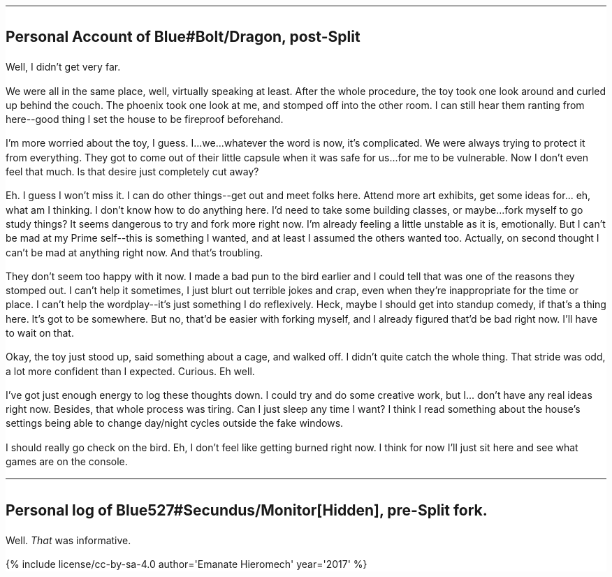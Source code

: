 --------------------

## Personal Account of Blue#Bolt/Dragon, post-Split ##

Well, I didn’t get very far. 

We were all in the same place, well, virtually speaking at least. After the whole procedure, the toy took one look around and curled up behind the couch. The phoenix took one look at me, and stomped off into the other room. I can still hear them ranting from here--good thing I set the house to be fireproof beforehand. 

I’m more worried about the toy, I guess. I...we...whatever the word is now, it’s complicated. We were always trying to protect it from everything. They got to come out of their little capsule when it was safe for us...for me to be vulnerable. Now I don’t even feel that much. Is that desire just completely cut away? 

Eh. I guess I won’t miss it. I can do other things--get out and meet folks here. Attend more art exhibits, get some ideas for... eh, what am I thinking. I don’t know how to do anything here. I’d need to take some building classes, or maybe...fork myself to go study things? It seems dangerous to try and fork more right now. I’m already feeling a little unstable as it is, emotionally. But I can’t be mad at my Prime self--this is something I wanted, and at least I assumed the others wanted too. Actually, on second thought I can’t be mad at anything right now. And that’s troubling. 

They don’t seem too happy with it now. I made a bad pun to the bird earlier and I could tell that was one of the reasons they stomped out. I can’t help it sometimes, I just blurt out terrible jokes and crap, even when they’re inappropriate for the time or place. I can’t help the wordplay--it’s just something I do reflexively. Heck, maybe I should get into standup comedy, if that’s a thing here. It’s got to be somewhere. But no, that’d be easier with forking myself, and I already figured that’d be bad right now. I’ll have to wait on that. 

Okay, the toy just stood up, said something about a cage, and walked off. I didn’t quite catch the whole thing. That stride was odd, a lot more confident than I expected. Curious. Eh well.

I’ve got just enough energy to log these thoughts down. I could try and do some creative work, but I... don’t have any real ideas right now. Besides, that whole process was tiring. Can I just sleep any time I want? I think I read something about the house’s settings being able to change day/night cycles outside the fake windows. 

I should really go check on the bird. Eh, I don’t feel like getting burned right now. I think for now I’ll just sit here and see what games are on the console.

--------------------

## Personal log of Blue527#Secundus/Monitor[Hidden], pre-Split fork. ##

Well. _That_ was informative. 


{% include license/cc-by-sa-4.0 author='Emanate Hieromech' year='2017' %}
